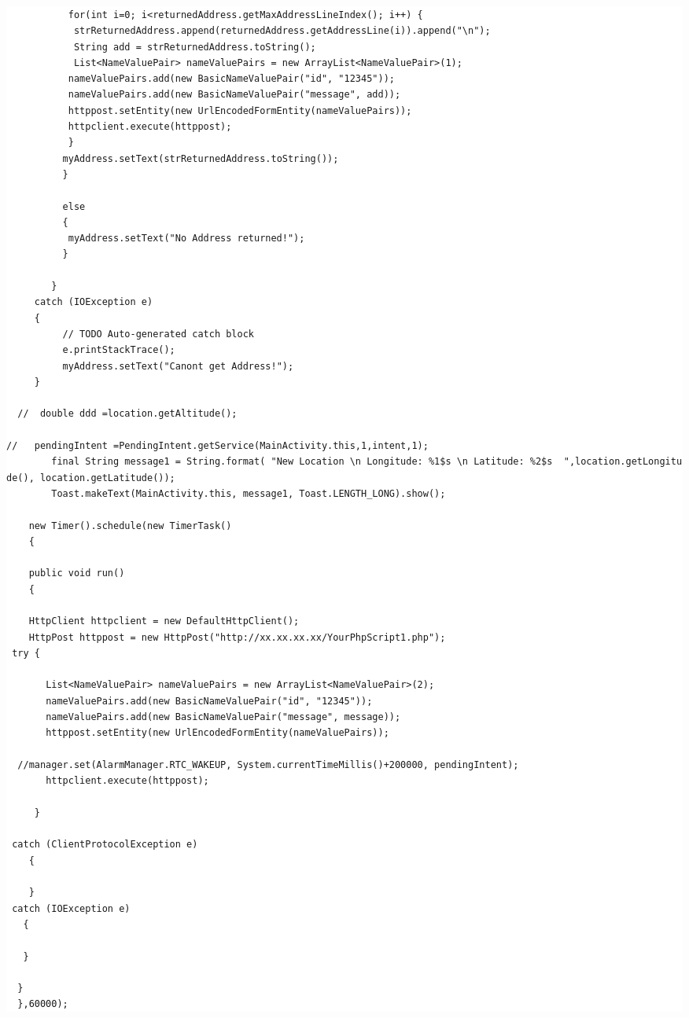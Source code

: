 ```
           for(int i=0; i<returnedAddress.getMaxAddressLineIndex(); i++) {
            strReturnedAddress.append(returnedAddress.getAddressLine(i)).append("\n");
            String add = strReturnedAddress.toString();
            List<NameValuePair> nameValuePairs = new ArrayList<NameValuePair>(1);
           nameValuePairs.add(new BasicNameValuePair("id", "12345"));
           nameValuePairs.add(new BasicNameValuePair("message", add));
           httppost.setEntity(new UrlEncodedFormEntity(nameValuePairs));
           httpclient.execute(httppost);
           }
          myAddress.setText(strReturnedAddress.toString());
          }

          else
          {
           myAddress.setText("No Address returned!");
          }

        }
     catch (IOException e) 
     {
          // TODO Auto-generated catch block
          e.printStackTrace();
          myAddress.setText("Canont get Address!");
     }

  //  double ddd =location.getAltitude();

//   pendingIntent =PendingIntent.getService(MainActivity.this,1,intent,1);
        final String message1 = String.format( "New Location \n Longitude: %1$s \n Latitude: %2$s  ",location.getLongitude(), location.getLatitude());
        Toast.makeText(MainActivity.this, message1, Toast.LENGTH_LONG).show();

    new Timer().schedule(new TimerTask()
    {

    public void run()
    { 

    HttpClient httpclient = new DefaultHttpClient();
    HttpPost httppost = new HttpPost("http://xx.xx.xx.xx/YourPhpScript1.php");
 try { 

       List<NameValuePair> nameValuePairs = new ArrayList<NameValuePair>(2);
       nameValuePairs.add(new BasicNameValuePair("id", "12345"));
       nameValuePairs.add(new BasicNameValuePair("message", message));
       httppost.setEntity(new UrlEncodedFormEntity(nameValuePairs));

  //manager.set(AlarmManager.RTC_WAKEUP, System.currentTimeMillis()+200000, pendingIntent);
       httpclient.execute(httppost);

     }

 catch (ClientProtocolException e)
    {

    } 
 catch (IOException e)
   {

   }

  }
  },60000);
```